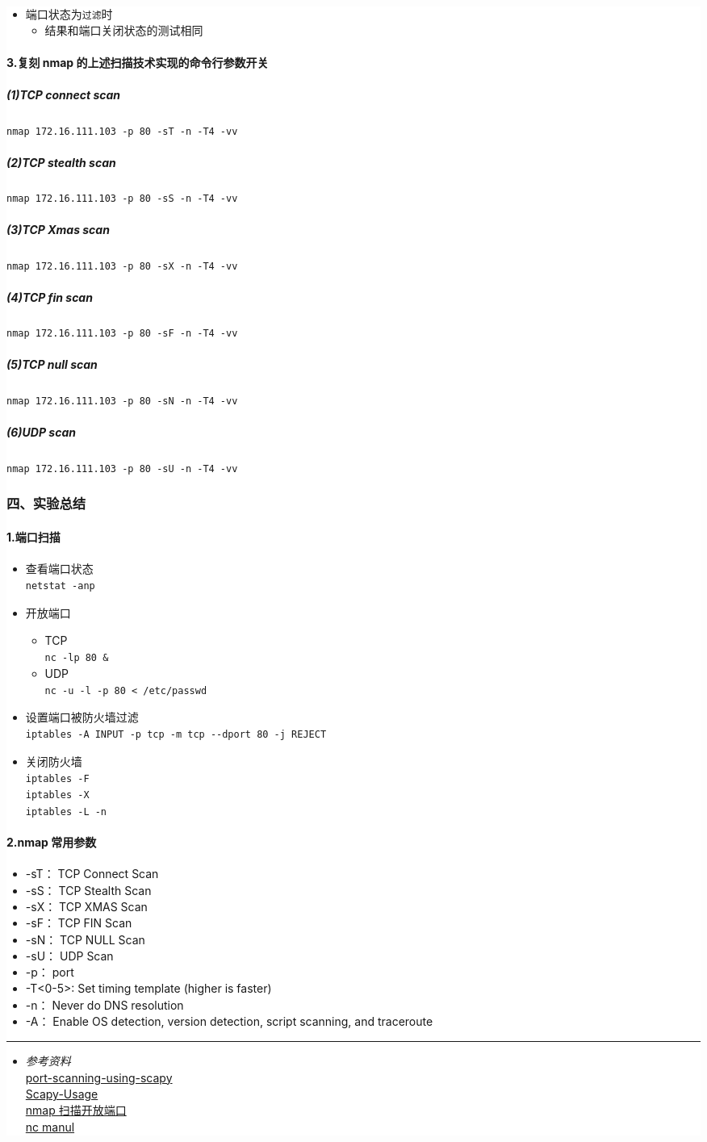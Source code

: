 * 端口状态为`过滤`时
    * 结果和端口关闭状态的测试相同

#### 3.复刻 nmap 的上述扫描技术实现的命令行参数开关
##### (1)TCP connect scan
`nmap 172.16.111.103 -p 80 -sT -n -T4 -vv`
##### (2)TCP stealth scan
`nmap 172.16.111.103 -p 80 -sS -n -T4 -vv`
##### (3)TCP Xmas scan
`nmap 172.16.111.103 -p 80 -sX -n -T4 -vv`
##### (4)TCP fin scan
`nmap 172.16.111.103 -p 80 -sF -n -T4 -vv`
##### (5)TCP null scan
`nmap 172.16.111.103 -p 80 -sN -n -T4 -vv`
##### (6)UDP scan
`nmap 172.16.111.103 -p 80 -sU -n -T4 -vv`

### 四、实验总结
#### 1.端口扫描
* 查看端口状态  
`netstat -anp`

* 开放端口
    * TCP  
    `nc -lp 80 &`
    * UDP  
    `nc -u -l -p 80 < /etc/passwd`
* 设置端口被防火墙过滤   
`iptables -A INPUT -p tcp -m tcp --dport 80 -j REJECT`
* 关闭防火墙  
`iptables -F`  
`iptables -X`  
`iptables -L -n`  

#### 2.nmap 常用参数 
* -sT： TCP Connect Scan
* -sS： TCP Stealth Scan
* -sX： TCP XMAS Scan
* -sF： TCP FIN Scan
* -sN： TCP NULL Scan
* -sU： UDP Scan
* -p： port
* -T<0-5>: Set timing template (higher is faster)
* -n： Never do DNS resolution
* -A： Enable OS detection, version detection, script scanning, and traceroute




- - - 
* *参考资料*  
    [port-scanning-using-scapy](https://resources.infosecinstitute.com/port-scanning-using-scapy/)  
    [Scapy-Usage](https://scapy.readthedocs.io/en/latest/usage.html)  
    [nmap 扫描开放端口](http://einverne.github.io/post/2017/01/nmap.html)  
    [nc manul](https://blog.csdn.net/jackcily/article/details/83117884)
